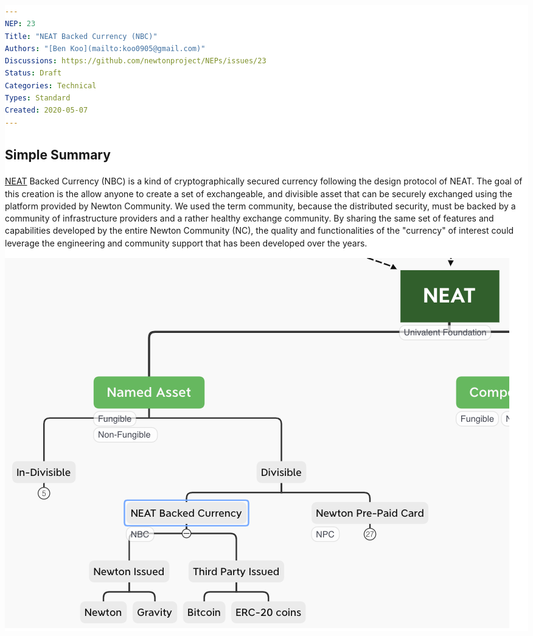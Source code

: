 ```yaml
---
NEP: 23
Title: "NEAT Backed Currency (NBC)"
Authors: "[Ben Koo](mailto:koo0905@gmail.com)"
Discussions: https://github.com/newtonproject/NEPs/issues/23
Status: Draft
Categories: Technical
Types: Standard
Created: 2020-05-07
---
```


## Simple Summary

[NEAT](../nep-20/index.md) Backed Currency (NBC) is a kind of cryptographically secured currency following the design protocol of NEAT. The goal of this creation is the allow anyone to create a set of exchangeable, and divisible asset that can be securely exchanged using the platform provided by Newton Community. We used the term community, because the distributed security, must be backed by a community of infrastructure providers and a rather healthy exchange community. By sharing the same set of features and capabilities developed by the entire Newton Community (NC), the quality and functionalities of the "currency" of interest could leverage the engineering and community support that has been developed over the years.

![A diagram of NBC Class Diagram](NBC.png)
